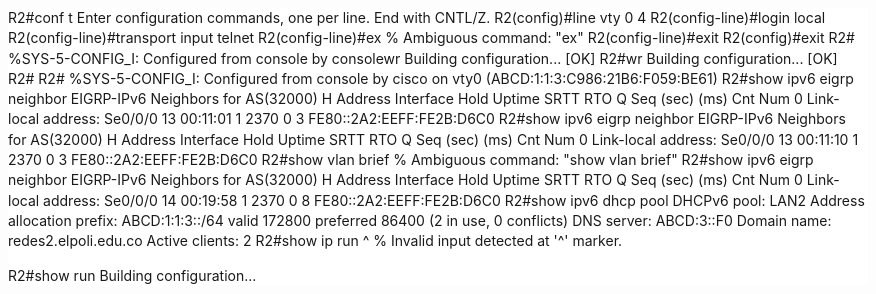 R2#conf t
Enter configuration commands, one per line.  End with CNTL/Z.
R2(config)#line vty 0 4
R2(config-line)#login local
R2(config-line)#transport input telnet
R2(config-line)#ex
% Ambiguous command:  "ex"
R2(config-line)#exit
R2(config)#exit
R2#
%SYS-5-CONFIG_I: Configured from console by consolewr
Building configuration...
[OK]
R2#wr
Building configuration...
[OK]
R2#
R2#
%SYS-5-CONFIG_I: Configured from console by cisco on vty0 (ABCD:1:1:3:C986:21B6:F059:BE61)
R2#show ipv6 eigrp neighbor
EIGRP-IPv6 Neighbors for AS(32000)
H   Address                 Interface              Hold Uptime   SRTT   RTO  Q  Seq
                                                   (sec)         (ms)       Cnt Num
0   Link-local address:     Se0/0/0                  13 00:11:01    1  2370  0  3
    FE80::2A2:EEFF:FE2B:D6C0
R2#show ipv6 eigrp neighbor
EIGRP-IPv6 Neighbors for AS(32000)
H   Address                 Interface              Hold Uptime   SRTT   RTO  Q  Seq
                                                   (sec)         (ms)       Cnt Num
0   Link-local address:     Se0/0/0                  13 00:11:10    1  2370  0  3
    FE80::2A2:EEFF:FE2B:D6C0
R2#show vlan brief
% Ambiguous command:  "show vlan brief"
R2#show ipv6 eigrp neighbor
EIGRP-IPv6 Neighbors for AS(32000)
H   Address                 Interface              Hold Uptime   SRTT   RTO  Q  Seq
                                                   (sec)         (ms)       Cnt Num
0   Link-local address:     Se0/0/0                  14 00:19:58    1  2370  0  8
    FE80::2A2:EEFF:FE2B:D6C0
R2#show ipv6 dhcp pool
DHCPv6 pool: LAN2
  Address allocation prefix: ABCD:1:1:3::/64 valid 172800 preferred 86400 (2 in use, 0 conflicts)
  DNS server: ABCD:3::F0
  Domain name: redes2.elpoli.edu.co
  Active clients: 2
R2#show ip run
            ^
% Invalid input detected at '^' marker.

R2#show run
Building configuration...

